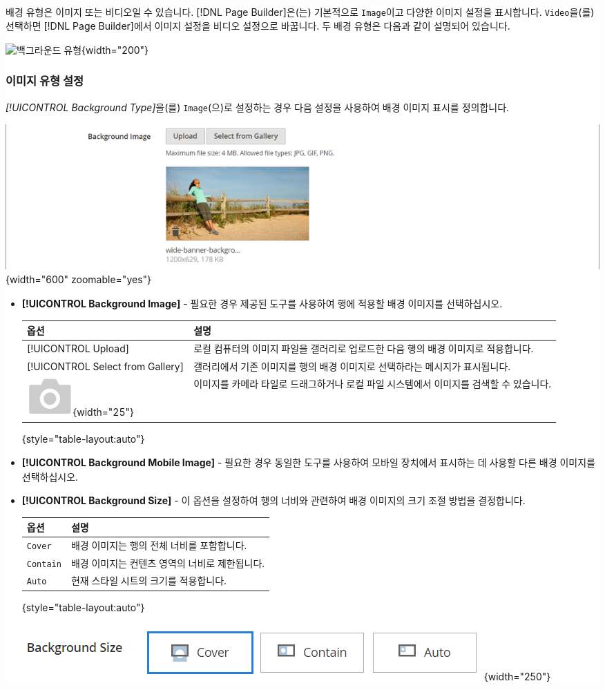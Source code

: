 배경 유형은 이미지 또는 비디오일 수 있습니다. [!DNL Page Builder]은(는) 기본적으로 `Image`이고 다양한 이미지 설정을 표시합니다. `Video`을(를) 선택하면 [!DNL Page Builder]에서 이미지 설정을 비디오 설정으로 바꿉니다. 두 배경 유형은 다음과 같이 설명되어 있습니다.

![백그라운드 유형](./assets/pb-background-type.png){width="200"}

### 이미지 유형 설정

_[!UICONTROL Background Type]_&#x200B;을(를) `Image`(으)로 설정하는 경우 다음 설정을 사용하여 배경 이미지 표시를 정의합니다.

![배경 이미지](./assets/pb-tutorial1-row-settings-background-image-selected.png){width="600" zoomable="yes"}

- **[!UICONTROL Background Image]** - 필요한 경우 제공된 도구를 사용하여 행에 적용할 배경 이미지를 선택하십시오.

  | 옵션 | 설명 |
  | ------ | ----------- |
  | [!UICONTROL Upload] | 로컬 컴퓨터의 이미지 파일을 갤러리로 업로드한 다음 행의 배경 이미지로 적용합니다. |
  | [!UICONTROL Select from Gallery] | 갤러리에서 기존 이미지를 행의 배경 이미지로 선택하라는 메시지가 표시됩니다. |
  | ![카메라 아이콘](./assets/pb-icon-camera.png){width="25"} | 이미지를 카메라 타일로 드래그하거나 로컬 파일 시스템에서 이미지를 검색할 수 있습니다. |

  {style="table-layout:auto"}

- **[!UICONTROL Background Mobile Image]** - 필요한 경우 동일한 도구를 사용하여 모바일 장치에서 표시하는 데 사용할 다른 배경 이미지를 선택하십시오.

- **[!UICONTROL Background Size]** - 이 옵션을 설정하여 행의 너비와 관련하여 배경 이미지의 크기 조절 방법을 결정합니다.

  | 옵션 | 설명 |
  | ------ | ----------- |
  | `Cover` | 배경 이미지는 행의 전체 너비를 포함합니다. |
  | `Contain` | 배경 이미지는 컨텐츠 영역의 너비로 제한됩니다. |
  | `Auto` | 현재 스타일 시트의 크기를 적용합니다. |

  {style="table-layout:auto"}

  ![배경 크기](./assets/pb-layout-row-settings-background-size-cover.png){width="250"}
